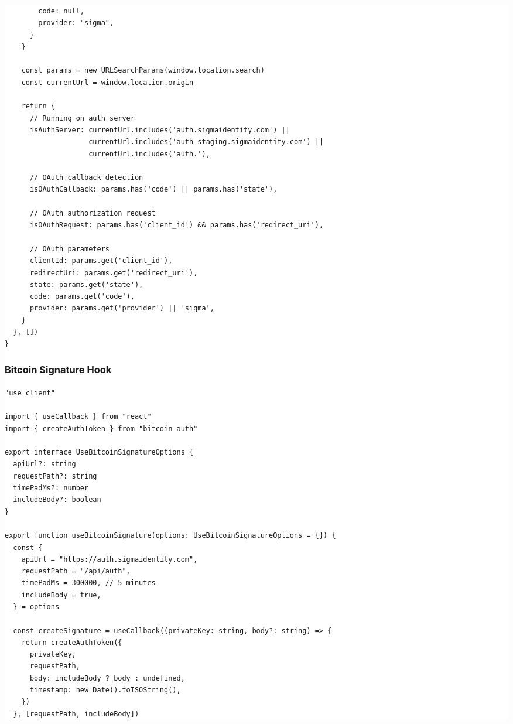 ```tsx
        code: null,
        provider: "sigma",
      }
    }

    const params = new URLSearchParams(window.location.search)
    const currentUrl = window.location.origin

    return {
      // Running on auth server
      isAuthServer: currentUrl.includes('auth.sigmaidentity.com') ||
                    currentUrl.includes('auth-staging.sigmaidentity.com') ||
                    currentUrl.includes('auth.'),

      // OAuth callback detection
      isOAuthCallback: params.has('code') || params.has('state'),

      // OAuth authorization request
      isOAuthRequest: params.has('client_id') && params.has('redirect_uri'),

      // OAuth parameters
      clientId: params.get('client_id'),
      redirectUri: params.get('redirect_uri'),
      state: params.get('state'),
      code: params.get('code'),
      provider: params.get('provider') || 'sigma',
    }
  }, [])
}
```

### Bitcoin Signature Hook

```tsx
"use client"

import { useCallback } from "react"
import { createAuthToken } from "bitcoin-auth"

export interface UseBitcoinSignatureOptions {
  apiUrl?: string
  requestPath?: string
  timePadMs?: number
  includeBody?: boolean
}

export function useBitcoinSignature(options: UseBitcoinSignatureOptions = {}) {
  const {
    apiUrl = "https://auth.sigmaidentity.com",
    requestPath = "/api/auth",
    timePadMs = 300000, // 5 minutes
    includeBody = true,
  } = options

  const createSignature = useCallback((privateKey: string, body?: string) => {
    return createAuthToken({
      privateKey,
      requestPath,
      body: includeBody ? body : undefined,
      timestamp: new Date().toISOString(),
    })
  }, [requestPath, includeBody])

```